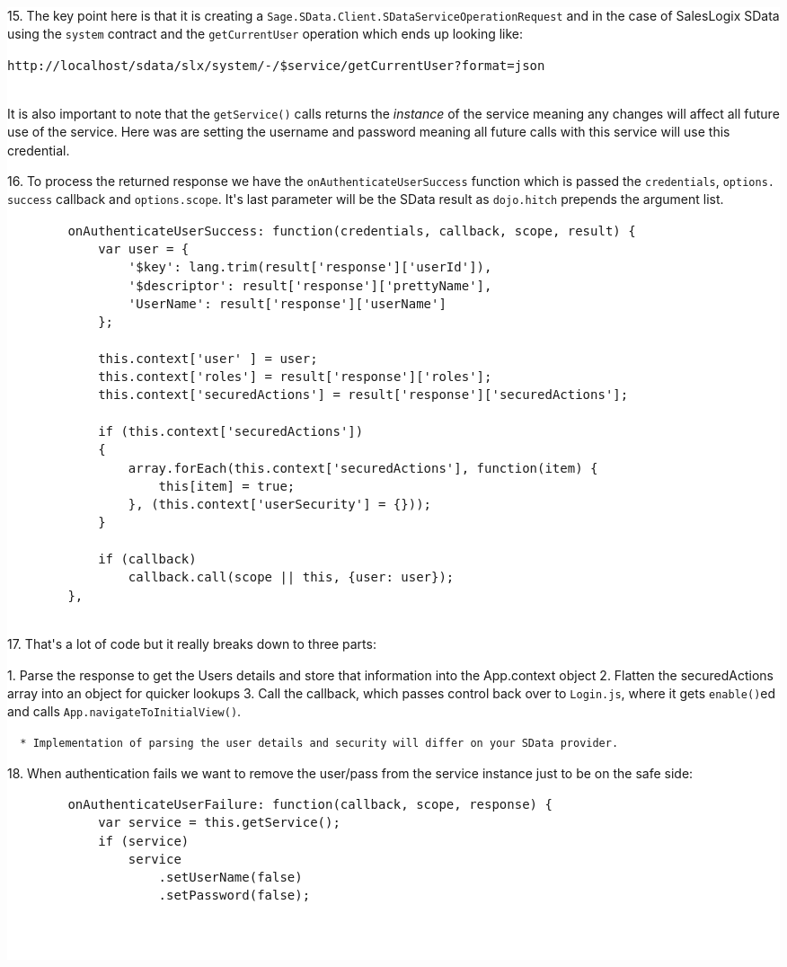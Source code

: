 15\. The key point here is that it is creating a `Sage.SData.Client.SDataServiceOperationRequest` and in the case of SalesLogix SData using the `system` contract and the `getCurrentUser` operation which ends up looking like:

   <pre class="brush: js">
http://localhost/sdata/slx/system/-/$service/getCurrentUser?format=json
   </pre>

   It is also important to note that the `getService()` calls returns the _instance_ of the service meaning any changes will affect all future use of the service. Here was are setting the username and password meaning all future calls with this service will use this credential.

16\. To process the returned response we have the `onAuthenticateUserSuccess` function which is passed the `credentials`, `options.success` callback and `options.scope`. It's last parameter will be the SData result as `dojo.hitch` prepends the argument list.

   <pre class="brush: js">
        onAuthenticateUserSuccess: function(credentials, callback, scope, result) {
            var user = {
                '$key': lang.trim(result['response']['userId']),
                '$descriptor': result['response']['prettyName'],
                'UserName': result['response']['userName']
            };

            this.context['user' ] = user;
            this.context['roles'] = result['response']['roles'];
            this.context['securedActions'] = result['response']['securedActions'];

            if (this.context['securedActions'])
            {
                array.forEach(this.context['securedActions'], function(item) {
                    this[item] = true;
                }, (this.context['userSecurity'] = {}));
            }
            
            if (callback)
                callback.call(scope || this, {user: user});
        },
   </pre>

17\. That's a lot of code but it really breaks down to three parts:

   1\. Parse the response to get the Users details and store that information into the App.context object
   2\. Flatten the securedActions array into an object for quicker lookups
   3\. Call the callback, which passes control back over to `Login.js`, where it gets `enable()`ed and calls `App.navigateToInitialView()`.

      * Implementation of parsing the user details and security will differ on your SData provider.

18\. When authentication fails we want to remove the user/pass from the service instance just to be on the safe side:

   <pre class="brush: js">
        onAuthenticateUserFailure: function(callback, scope, response) {
            var service = this.getService();
            if (service)
                service
                    .setUserName(false)
                    .setPassword(false);

